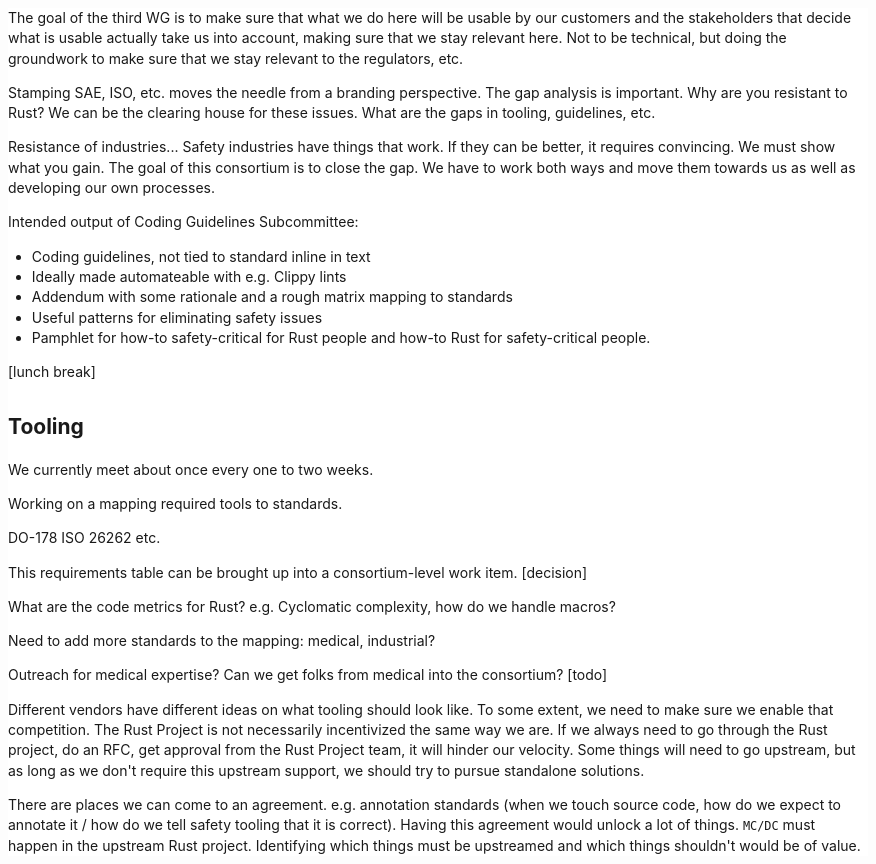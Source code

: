 The goal of the third WG is to make sure that what we do here will be usable by
our customers and the stakeholders that decide what is usable actually take us
into account, making sure that we stay relevant here. Not to be technical, but
doing the groundwork to make sure that we stay relevant to the regulators, etc.

Stamping SAE, ISO, etc. moves the needle from a branding perspective. The gap
analysis is important. Why are you resistant to Rust? We can be the clearing
house for these issues. What are the gaps in tooling, guidelines, etc.

Resistance of industries... Safety industries have things that work. If they can
be better, it requires convincing. We must show what you gain. The goal of this
consortium is to close the gap. We have to work both ways and move them towards
us as well as developing our own processes.

Intended output of Coding Guidelines Subcommittee:

- Coding guidelines, not tied to standard inline in text
- Ideally made automateable with e.g. Clippy lints
- Addendum with some rationale and a rough matrix mapping to standards
- Useful patterns for eliminating safety issues
- Pamphlet for how-to safety-critical for Rust people and how-to Rust for
  safety-critical people.

[lunch break]

## Tooling

We currently meet about once every one to two weeks.

Working on a mapping required tools to standards.

DO-178
ISO 26262
etc.

This requirements table can be brought up into a consortium-level work item.
[decision]

What are the code metrics for Rust? e.g. Cyclomatic complexity, how do we handle
macros?

Need to add more standards to the mapping: medical, industrial?

Outreach for medical expertise? Can we get folks from medical into the
consortium? [todo]

Different vendors have different ideas on what tooling should look like. To some
extent, we need to make sure we enable that competition. The Rust Project is not
necessarily incentivized the same way we are. If we always need to go through
the Rust project, do an RFC, get approval from the Rust Project team, it will
hinder our velocity. Some things will need to go upstream, but as long as we
don't require this upstream support, we should try to pursue standalone
solutions.

There are places we can come to an agreement. e.g. annotation standards (when we
touch source code, how do we expect to annotate it / how do we tell safety
tooling that it is correct). Having this agreement would unlock a lot of things.
`MC/DC` must happen in the upstream Rust project. Identifying which things must
be upstreamed and which things shouldn't would be of value.
